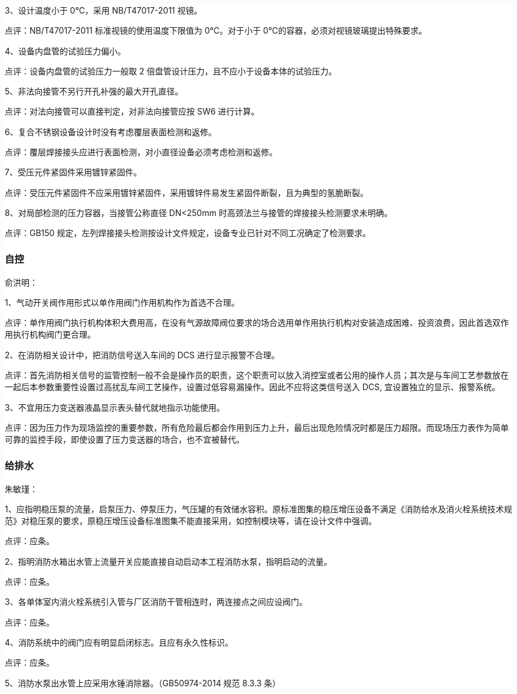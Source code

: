 3、设计温度小于 0℃，采用 NB/T47017-2011 视镜。

点评：NB/T47017-2011 标准视镜的使用温度下限值为 0℃。对于小于 0℃的容器，必须对视镜玻璃提出特殊要求。

4、设备内盘管的试验压力偏小。

点评：设备内盘管的试验压力一般取 2 倍盘管设计压力，且不应小于设备本体的试验压力。

5、非法向接管不另行开孔补强的最大开孔直径。

点评：对法向接管可以直接判定，对非法向接管应按 SW6 进行计算。

6、复合不锈钢设备设计时没有考虑覆层表面检测和返修。

点评：覆层焊接接头应进行表面检测，对小直径设备必须考虑检测和返修。

7、受压元件紧固件采用镀锌紧固件。

点评：受压元件紧固件不应采用镀锌紧固件，采用镀锌件易发生紧固件断裂，且为典型的氢脆断裂。

8、对局部检测的压力容器，当接管公称直径 DN<250mm 时高颈法兰与接管的焊接接头检测要求未明确。

点评：GB150 规定，左列焊接接头检测按设计文件规定，设备专业已针对不同工况确定了检测要求。

### 自控

俞洪明：

1、气动开关阀作用形式以单作用阀门作用机构作为首选不合理。

点评：单作用阀门执行机构体积大费用高，在没有气源故障阀位要求的场合选用单作用执行机构对安装造成困难、投资浪费，因此首选双作用执行机构阀门更合理。

2、在消防相关设计中，把消防信号送入车间的 DCS 进行显示报警不合理。

点评：首先消防相关信号的监管控制一般不会是操作员的职责，这个职责可以放入消控室或者公用的操作人员；其次是与车间工艺参数放在一起后本参数重要性设置过高扰乱车间工艺操作，设置过低容易漏操作。因此不应将这类信号送入 DCS, 宜设置独立的显示、报警系统。

3、不宜用压力变送器液晶显示表头替代就地指示功能使用。

点评：因为压力作为现场监控的重要参数，所有危险最后都会作用到压力上升，最后出现危险情况时都是压力超限。而现场压力表作为简单可靠的监控手段，即使设置了压力变送器的场合，也不宜被替代。

### 给排水

朱敏瑾：

1、应指明稳压泵的流量，启泵压力、停泵压力，气压罐的有效储水容积。原标准图集的稳压增压设备不满足《消防给水及消火栓系统技术规范》对稳压泵的要求，原稳压增压设备标准图集不能直接采用，如控制模块等，请在设计文件中强调。

点评：应条。

2、指明消防水箱出水管上流量开关应能直接自动启动本工程消防水泵，指明启动的流量。

点评：应条。

3、各单体室内消火栓系统引入管与厂区消防干管相连时，两连接点之间应设阀门。

点评：应条。

4、消防系统中的阀门应有明显启闭标志。且应有永久性标识。

点评：应条。

5、消防水泵出水管上应采用水锤消除器。（GB50974-2014 规范 8.3.3 条）
